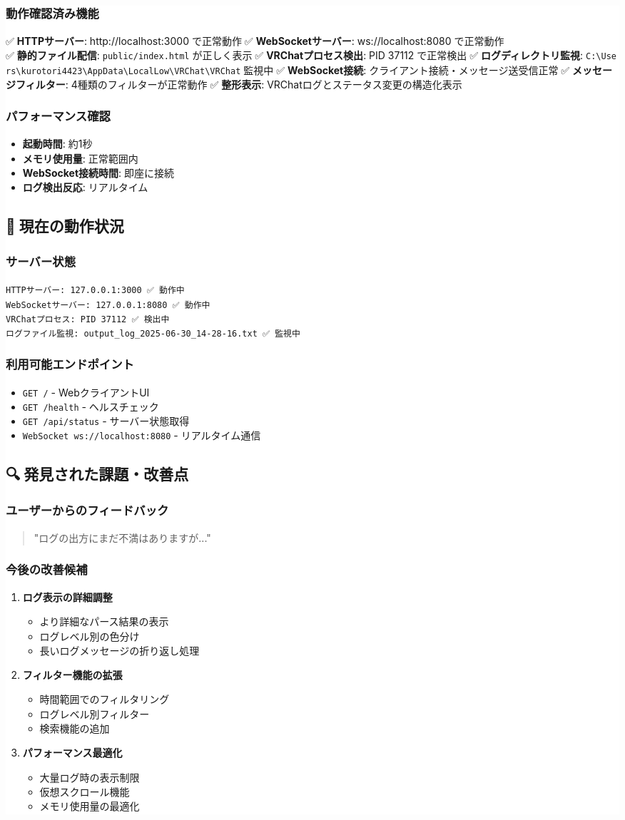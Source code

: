 ### 動作確認済み機能
✅ **HTTPサーバー**: http://localhost:3000 で正常動作
✅ **WebSocketサーバー**: ws://localhost:8080 で正常動作  
✅ **静的ファイル配信**: `public/index.html` が正しく表示
✅ **VRChatプロセス検出**: PID 37112 で正常検出
✅ **ログディレクトリ監視**: `C:\Users\kurotori4423\AppData\LocalLow\VRChat\VRChat` 監視中
✅ **WebSocket接続**: クライアント接続・メッセージ送受信正常
✅ **メッセージフィルター**: 4種類のフィルターが正常動作
✅ **整形表示**: VRChatログとステータス変更の構造化表示

### パフォーマンス確認
- **起動時間**: 約1秒
- **メモリ使用量**: 正常範囲内
- **WebSocket接続時間**: 即座に接続
- **ログ検出反応**: リアルタイム

## 🚀 現在の動作状況

### サーバー状態
```
HTTPサーバー: 127.0.0.1:3000 ✅ 動作中
WebSocketサーバー: 127.0.0.1:8080 ✅ 動作中  
VRChatプロセス: PID 37112 ✅ 検出中
ログファイル監視: output_log_2025-06-30_14-28-16.txt ✅ 監視中
```

### 利用可能エンドポイント
- `GET /` - WebクライアントUI
- `GET /health` - ヘルスチェック
- `GET /api/status` - サーバー状態取得
- `WebSocket ws://localhost:8080` - リアルタイム通信

## 🔍 発見された課題・改善点

### ユーザーからのフィードバック
> "ログの出方にまだ不満はありますが..."

### 今後の改善候補
1. **ログ表示の詳細調整**
   - より詳細なパース結果の表示
   - ログレベル別の色分け
   - 長いログメッセージの折り返し処理

2. **フィルター機能の拡張**
   - 時間範囲でのフィルタリング
   - ログレベル別フィルター
   - 検索機能の追加

3. **パフォーマンス最適化**
   - 大量ログ時の表示制限
   - 仮想スクロール機能
   - メモリ使用量の最適化
